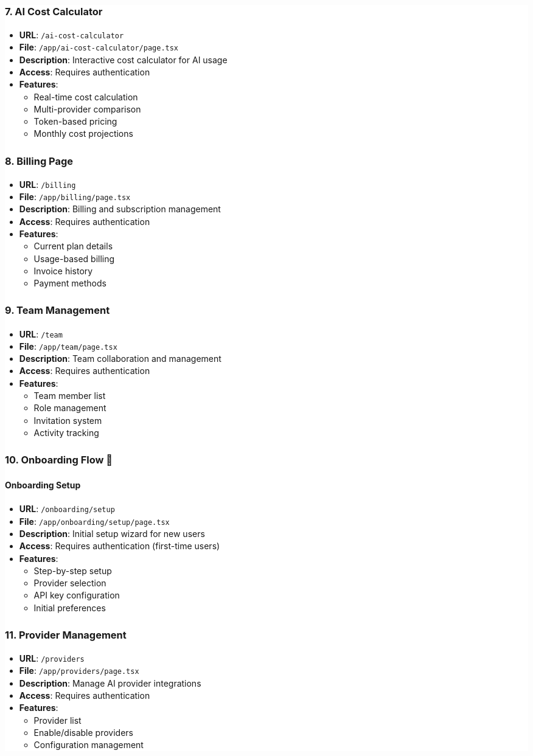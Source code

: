 ### 7. **AI Cost Calculator**
- **URL**: `/ai-cost-calculator`
- **File**: `/app/ai-cost-calculator/page.tsx`
- **Description**: Interactive cost calculator for AI usage
- **Access**: Requires authentication
- **Features**:
  - Real-time cost calculation
  - Multi-provider comparison
  - Token-based pricing
  - Monthly cost projections

### 8. **Billing Page**
- **URL**: `/billing`
- **File**: `/app/billing/page.tsx`
- **Description**: Billing and subscription management
- **Access**: Requires authentication
- **Features**:
  - Current plan details
  - Usage-based billing
  - Invoice history
  - Payment methods

### 9. **Team Management**
- **URL**: `/team`
- **File**: `/app/team/page.tsx`
- **Description**: Team collaboration and management
- **Access**: Requires authentication
- **Features**:
  - Team member list
  - Role management
  - Invitation system
  - Activity tracking

### 10. **Onboarding Flow** 🎯

#### Onboarding Setup
- **URL**: `/onboarding/setup`
- **File**: `/app/onboarding/setup/page.tsx`
- **Description**: Initial setup wizard for new users
- **Access**: Requires authentication (first-time users)
- **Features**:
  - Step-by-step setup
  - Provider selection
  - API key configuration
  - Initial preferences

### 11. **Provider Management**
- **URL**: `/providers`
- **File**: `/app/providers/page.tsx`
- **Description**: Manage AI provider integrations
- **Access**: Requires authentication
- **Features**:
  - Provider list
  - Enable/disable providers
  - Configuration management
